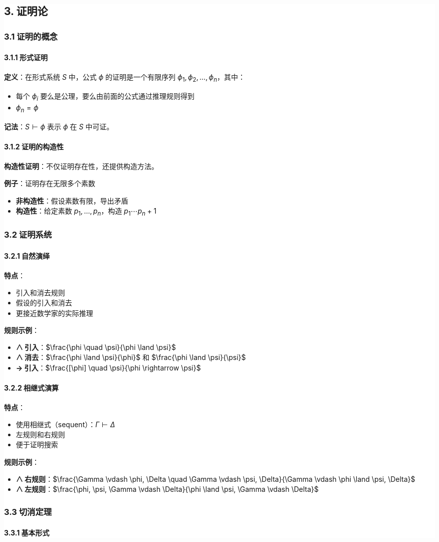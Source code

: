 ## 3. 证明论

### 3.1 证明的概念

#### 3.1.1 形式证明

**定义**：在形式系统 $S$ 中，公式 $\phi$ 的证明是一个有限序列 $\phi_1, \phi_2, \ldots, \phi_n$，其中：

- 每个 $\phi_i$ 要么是公理，要么由前面的公式通过推理规则得到
- $\phi_n = \phi$

**记法**：$S \vdash \phi$ 表示 $\phi$ 在 $S$ 中可证。

#### 3.1.2 证明的构造性

**构造性证明**：不仅证明存在性，还提供构造方法。

**例子**：证明存在无限多个素数

- **非构造性**：假设素数有限，导出矛盾
- **构造性**：给定素数 $p_1, \ldots, p_n$，构造 $p_1 \cdots p_n + 1$

### 3.2 证明系统

#### 3.2.1 自然演绎

**特点**：

- 引入和消去规则
- 假设的引入和消去
- 更接近数学家的实际推理

**规则示例**：

- **$\land$ 引入**：$\frac{\phi \quad \psi}{\phi \land \psi}$
- **$\land$ 消去**：$\frac{\phi \land \psi}{\phi}$ 和 $\frac{\phi \land \psi}{\psi}$
- **$\rightarrow$ 引入**：$\frac{[\phi] \quad \psi}{\phi \rightarrow \psi}$

#### 3.2.2 相继式演算

**特点**：

- 使用相继式（sequent）：$\Gamma \vdash \Delta$
- 左规则和右规则
- 便于证明搜索

**规则示例**：

- **$\land$ 右规则**：$\frac{\Gamma \vdash \phi, \Delta \quad \Gamma \vdash \psi, \Delta}{\Gamma \vdash \phi \land \psi, \Delta}$
- **$\land$ 左规则**：$\frac{\phi, \psi, \Gamma \vdash \Delta}{\phi \land \psi, \Gamma \vdash \Delta}$

### 3.3 切消定理

#### 3.3.1 基本形式
